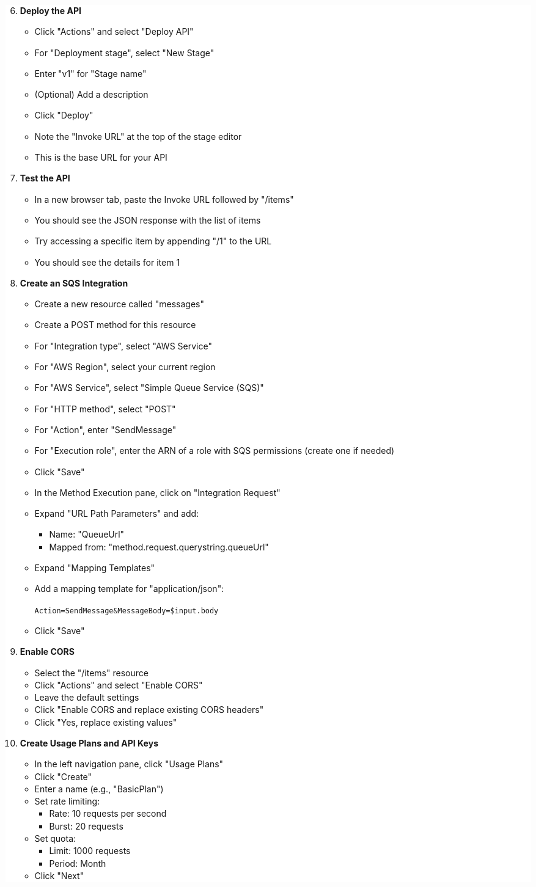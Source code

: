 6. **Deploy the API**
   - Click "Actions" and select "Deploy API"
   - For "Deployment stage", select "New Stage"
   - Enter "v1" for "Stage name"
   - (Optional) Add a description
   - Click "Deploy"
   
   - Note the "Invoke URL" at the top of the stage editor
   - This is the base URL for your API

7. **Test the API**
   - In a new browser tab, paste the Invoke URL followed by "/items"
   - You should see the JSON response with the list of items
   
   - Try accessing a specific item by appending "/1" to the URL
   - You should see the details for item 1

8. **Create an SQS Integration**
   - Create a new resource called "messages"
   - Create a POST method for this resource
   - For "Integration type", select "AWS Service"
   - For "AWS Region", select your current region
   - For "AWS Service", select "Simple Queue Service (SQS)"
   - For "HTTP method", select "POST"
   - For "Action", enter "SendMessage"
   - For "Execution role", enter the ARN of a role with SQS permissions (create one if needed)
   - Click "Save"
   
   - In the Method Execution pane, click on "Integration Request"
   - Expand "URL Path Parameters" and add:
     - Name: "QueueUrl"
     - Mapped from: "method.request.querystring.queueUrl"
   
   - Expand "Mapping Templates"
   - Add a mapping template for "application/json":
     ```
     Action=SendMessage&MessageBody=$input.body
     ```
   - Click "Save"

9. **Enable CORS**
   - Select the "/items" resource
   - Click "Actions" and select "Enable CORS"
   - Leave the default settings
   - Click "Enable CORS and replace existing CORS headers"
   - Click "Yes, replace existing values"

10. **Create Usage Plans and API Keys**
    - In the left navigation pane, click "Usage Plans"
    - Click "Create"
    - Enter a name (e.g., "BasicPlan")
    - Set rate limiting:
      - Rate: 10 requests per second
      - Burst: 20 requests
    - Set quota:
      - Limit: 1000 requests
      - Period: Month
    - Click "Next"
    